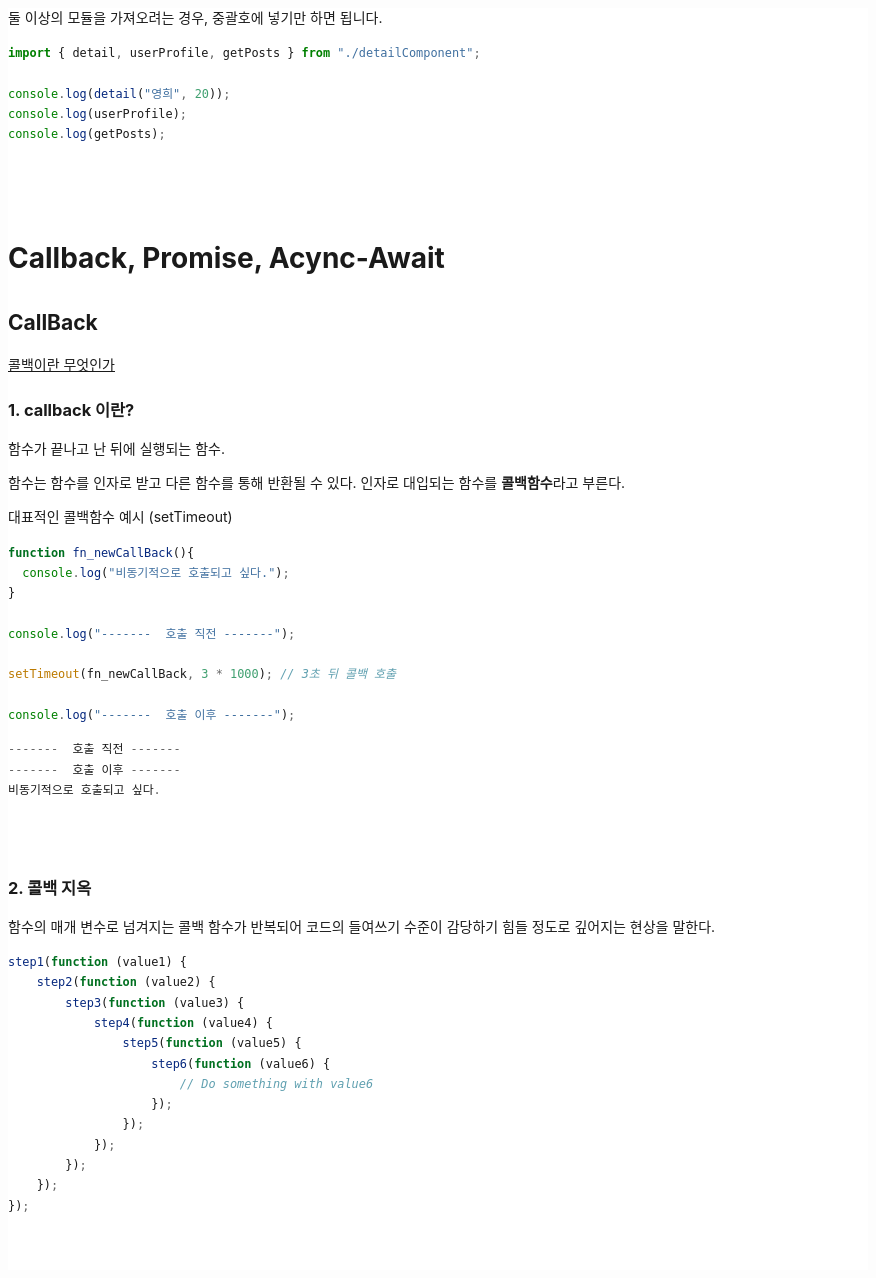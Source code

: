 둘 이상의 모듈을 가져오려는 경우, 중괄호에 넣기만 하면 됩니다.

```jsx
import { detail, userProfile, getPosts } from "./detailComponent";

console.log(detail("영희", 20));
console.log(userProfile);
console.log(getPosts);
```
<br><br>

# Callback, Promise, Acync-Await
## CallBack

[콜백이란 무엇인가](https://medium.com/@flqjsl/%EC%BD%9C%EB%B0%B1%EC%9D%B4%EB%9E%80-%EB%AC%B4%EC%97%87%EC%9D%B8%EA%B0%80-56c26e1f1bc3)

### 1. callback 이란?

함수가 끝나고 난 뒤에 실행되는 함수.

함수는 함수를 인자로 받고 다른 함수를 통해 반환될 수 있다. 인자로 대입되는 함수를 **콜백함수**라고 부른다.

대표적인 콜백함수 예시 (setTimeout)

```jsx
function fn_newCallBack(){
  console.log("비동기적으로 호출되고 싶다.");
}

console.log("-------  호출 직전 -------");

setTimeout(fn_newCallBack, 3 * 1000); // 3초 뒤 콜백 호출

console.log("-------  호출 이후 -------");
```

```jsx
-------  호출 직전 -------
-------  호출 이후 -------
비동기적으로 호출되고 싶다.
```
<br><br>

### 2. 콜백 지옥

함수의 매개 변수로 넘겨지는 콜백 함수가 반복되어 코드의 들여쓰기 수준이 감당하기 힘들 정도로 깊어지는 현상을 말한다.

```jsx
step1(function (value1) {
    step2(function (value2) {
        step3(function (value3) {
            step4(function (value4) {
                step5(function (value5) {
                    step6(function (value6) {
                        // Do something with value6
                    });
                });
            });
        });
    });
});
```
<br><br>
